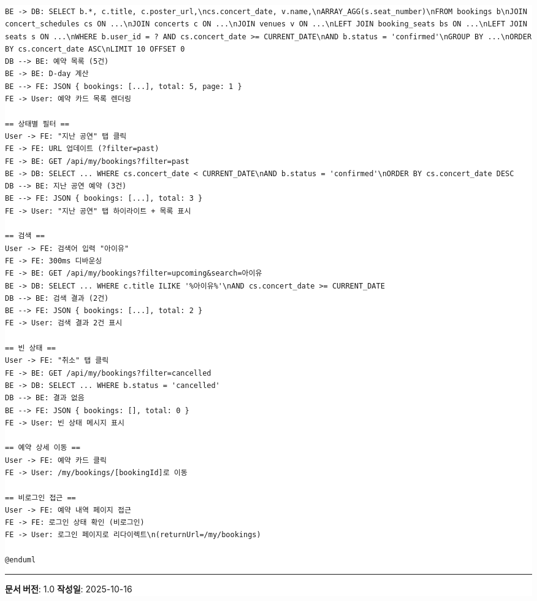 ```plantuml
BE -> DB: SELECT b.*, c.title, c.poster_url,\ncs.concert_date, v.name,\nARRAY_AGG(s.seat_number)\nFROM bookings b\nJOIN concert_schedules cs ON ...\nJOIN concerts c ON ...\nJOIN venues v ON ...\nLEFT JOIN booking_seats bs ON ...\nLEFT JOIN seats s ON ...\nWHERE b.user_id = ? AND cs.concert_date >= CURRENT_DATE\nAND b.status = 'confirmed'\nGROUP BY ...\nORDER BY cs.concert_date ASC\nLIMIT 10 OFFSET 0
DB --> BE: 예약 목록 (5건)
BE -> BE: D-day 계산
BE --> FE: JSON { bookings: [...], total: 5, page: 1 }
FE -> User: 예약 카드 목록 렌더링

== 상태별 필터 ==
User -> FE: "지난 공연" 탭 클릭
FE -> FE: URL 업데이트 (?filter=past)
FE -> BE: GET /api/my/bookings?filter=past
BE -> DB: SELECT ... WHERE cs.concert_date < CURRENT_DATE\nAND b.status = 'confirmed'\nORDER BY cs.concert_date DESC
DB --> BE: 지난 공연 예약 (3건)
BE --> FE: JSON { bookings: [...], total: 3 }
FE -> User: "지난 공연" 탭 하이라이트 + 목록 표시

== 검색 ==
User -> FE: 검색어 입력 "아이유"
FE -> FE: 300ms 디바운싱
FE -> BE: GET /api/my/bookings?filter=upcoming&search=아이유
BE -> DB: SELECT ... WHERE c.title ILIKE '%아이유%'\nAND cs.concert_date >= CURRENT_DATE
DB --> BE: 검색 결과 (2건)
BE --> FE: JSON { bookings: [...], total: 2 }
FE -> User: 검색 결과 2건 표시

== 빈 상태 ==
User -> FE: "취소" 탭 클릭
FE -> BE: GET /api/my/bookings?filter=cancelled
BE -> DB: SELECT ... WHERE b.status = 'cancelled'
DB --> BE: 결과 없음
BE --> FE: JSON { bookings: [], total: 0 }
FE -> User: 빈 상태 메시지 표시

== 예약 상세 이동 ==
User -> FE: 예약 카드 클릭
FE -> User: /my/bookings/[bookingId]로 이동

== 비로그인 접근 ==
User -> FE: 예약 내역 페이지 접근
FE -> FE: 로그인 상태 확인 (비로그인)
FE -> User: 로그인 페이지로 리다이렉트\n(returnUrl=/my/bookings)

@enduml
```

---

**문서 버전**: 1.0
**작성일**: 2025-10-16
